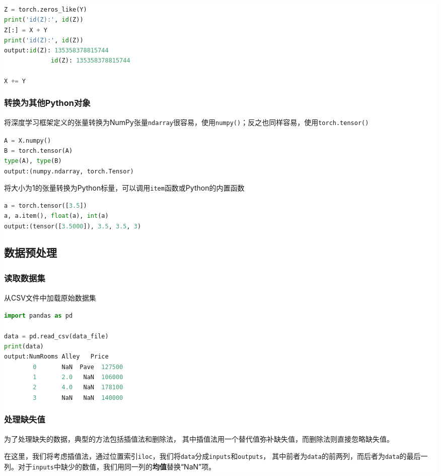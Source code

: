```python
Z = torch.zeros_like(Y)
print('id(Z):', id(Z))
Z[:] = X + Y
print('id(Z):', id(Z))
output:id(Z): 135358378815744
			 id(Z): 135358378815744
  
X += Y
```

### 转换为其他Python对象

将深度学习框架定义的张量转换为NumPy张量`ndarray`很容易，使用`numpy()`；反之也同样容易，使用`torch.tensor()`

```python
A = X.numpy()
B = torch.tensor(A)
type(A), type(B)
output:(numpy.ndarray, torch.Tensor)
```

将大小为1的张量转换为Python标量，可以调用`item`函数或Python的内置函数

```python
a = torch.tensor([3.5])
a, a.item(), float(a), int(a)
output:(tensor([3.5000]), 3.5, 3.5, 3)
```

## 数据预处理

### 读取数据集

从CSV文件中加载原始数据集

```python
import pandas as pd

data = pd.read_csv(data_file)
print(data)
output:NumRooms Alley   Price
		0       NaN  Pave  127500
		1       2.0   NaN  106000
		2       4.0   NaN  178100
		3       NaN   NaN  140000
```

### 处理缺失值

为了处理缺失的数据，典型的方法包括插值法和删除法， 其中插值法用一个替代值弥补缺失值，而删除法则直接忽略缺失值。

在这里，我们将考虑插值法，通过位置索引`iloc`，我们将`data`分成`inputs`和`outputs`， 其中前者为`data`的前两列，而后者为`data`的最后一列。对于`inputs`中缺少的数值，我们用同一列的**均值**替换“NaN”项。
